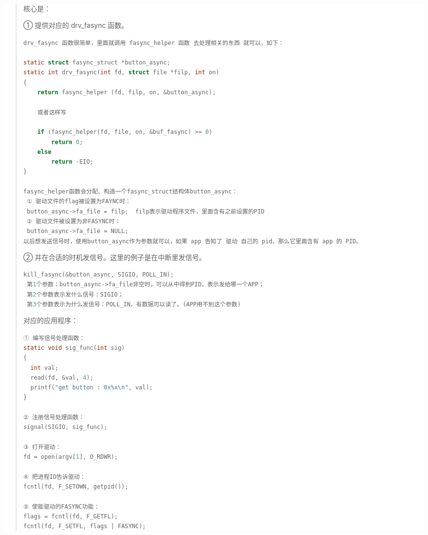 

> 核心是：
>
> ① 提供对应的 drv_fasync 函数。
>
> ```c
> drv_fasync 函数很简单，里面就调用 fasync_helper 函数 去处理相关的东西 就可以，如下：
> 
> static struct fasync_struct *button_async;
> static int drv_fasync(int fd, struct file *filp, int on)
> {
>     return fasync_helper (fd, filp, on, &button_async);
>     
>     或者这样写
>     
>     if (fasync_helper(fd, file, on, &buf_fasync) >= 0)
>         return 0;
>     else
>         return -EIO;
> }
> 
> fasync_helper函数会分配、构造一个fasync_struct结构体button_async：
>  ① 驱动文件的flag被设置为FAYNC时：
>  button_async->fa_file = filp;  filp表示驱动程序文件，里面含有之前设置的PID
>  ② 驱动文件被设置为非FASYNC时：
>  button_async->fa_file = NULL;
> 以后想发送信号时，使用button_async作为参数就可以，如果 app 告知了 驱动 自己的 pid，那么它里面含有 app 的 PID。
> ```
>
> ② 并在合适的时机发信号。这里的例子是在中断里发信号。
>
> ```c
> kill_fasync(&button_async, SIGIO, POLL_IN);
>  第1个参数：button_async->fa_file非空时，可以从中得到PID，表示发给哪一个APP；
>  第2个参数表示发什么信号：SIGIO；
>  第3个参数表示为什么发信号：POLL_IN，有数据可以读了。(APP用不到这个参数)
> ```
>
> 对应的应用程序：
>
> ```c
> ① 编写信号处理函数：
> static void sig_func(int sig)
> {
> 	int val;
> 	read(fd, &val, 4);
> 	printf("get button : 0x%x\n", val);
> }
> 
> ② 注册信号处理函数：
> signal(SIGIO, sig_func);
> 
> ③ 打开驱动：
> fd = open(argv[1], O_RDWR);
> 
> ④ 把进程ID告诉驱动：
> fcntl(fd, F_SETOWN, getpid());
> 
> ⑤ 使能驱动的FASYNC功能：
> flags = fcntl(fd, F_GETFL);
> fcntl(fd, F_SETFL, flags | FASYNC);
> ```

